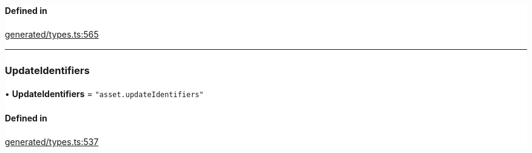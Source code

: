 #### Defined in

[generated/types.ts:565](https://github.com/PolymeshAssociation/polymesh-sdk/blob/995f17653/src/generated/types.ts#L565)

___

### UpdateIdentifiers

• **UpdateIdentifiers** = ``"asset.updateIdentifiers"``

#### Defined in

[generated/types.ts:537](https://github.com/PolymeshAssociation/polymesh-sdk/blob/995f17653/src/generated/types.ts#L537)
